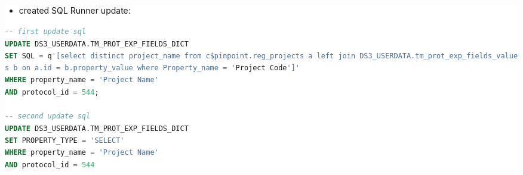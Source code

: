 - created SQL Runner update:

```sql
-- first update sql
UPDATE DS3_USERDATA.TM_PROT_EXP_FIELDS_DICT
SET SQL = q'[select distinct project_name from c$pinpoint.reg_projects a left join DS3_USERDATA.tm_prot_exp_fields_values b on a.id = b.property_value where Property_name = 'Project Code']'
WHERE property_name = 'Project Name'
AND protocol_id = 544;

-- second update sql
UPDATE DS3_USERDATA.TM_PROT_EXP_FIELDS_DICT
SET PROPERTY_TYPE = 'SELECT'
WHERE property_name = 'Project Name'
AND protocol_id = 544
```
